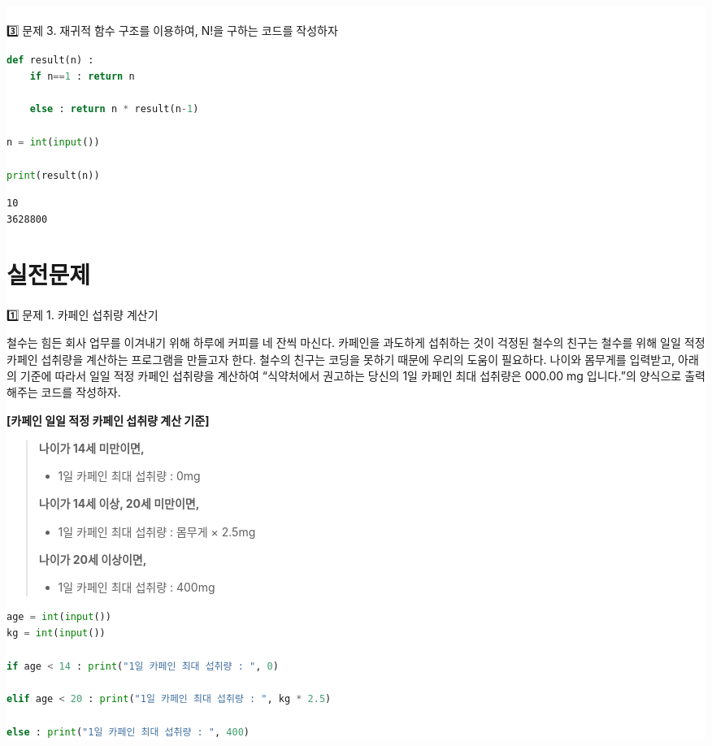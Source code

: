 <aside><br>
3️⃣ 문제 3. 재귀적 함수 구조를 이용하여, N!을 구하는 코드를 작성하자

</aside>


```python
def result(n) :
    if n==1 : return n

    else : return n * result(n-1)
    
n = int(input())

print(result(n))
```

    10
    3628800
    

# 실전문제

<aside>
1️⃣ 문제 1. 카페인 섭취량 계산기

</aside>

철수는 힘든 회사 업무를 이겨내기 위해 하루에 커피를 네 잔씩 마신다. 카페인을 과도하게 섭취하는 것이 걱정된 철수의 친구는 철수를 위해 일일 적정 카페인 섭취량을 계산하는 프로그램을 만들고자 한다. 철수의 친구는 코딩을 못하기 때문에 우리의 도움이 필요하다. 나이와 몸무게를 입력받고, 아래의 기준에 따라서 일일 적정 카페인 섭취량을 계산하여 “식약처에서 권고하는 당신의 1일 카페인 최대 섭취량은 000.00 mg 입니다.”의 양식으로 출력해주는 코드를 작성하자.

**[카페인 일일 적정 카페인 섭취량 계산 기준]**

> **나이가 14세 미만이면,**
> 
> - 1일 카페인 최대 섭취량 : 0mg
> 
> **나이가 14세 이상, 20세 미만이면,**
> 
> - 1일 카페인 최대 섭취량 : 몸무게 × 2.5mg
> 
> **나이가 20세 이상이면,**
> 
> - 1일 카페인 최대 섭취량 : 400mg


```python
age = int(input())
kg = int(input())

if age < 14 : print("1일 카페인 최대 섭취량 : ", 0)

elif age < 20 : print("1일 카페인 최대 섭취량 : ", kg * 2.5)
     
else : print("1일 카페인 최대 섭취량 : ", 400)    
```
